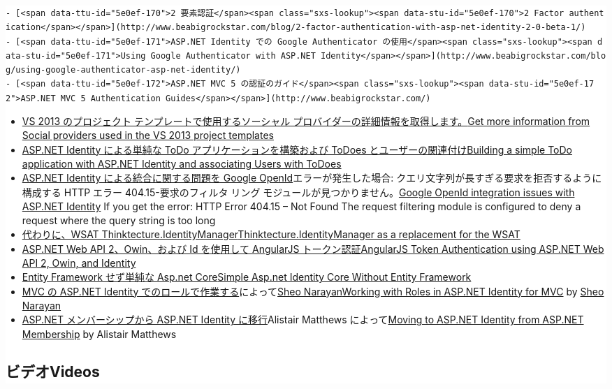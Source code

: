     - [<span data-ttu-id="5e0ef-170">2 要素認証</span><span class="sxs-lookup"><span data-stu-id="5e0ef-170">2 Factor authentication</span></span>](http://www.beabigrockstar.com/blog/2-factor-authentication-with-asp-net-identity-2-0-beta-1/)
    - [<span data-ttu-id="5e0ef-171">ASP.NET Identity での Google Authenticator の使用</span><span class="sxs-lookup"><span data-stu-id="5e0ef-171">Using Google Authenticator with ASP.NET Identity</span></span>](http://www.beabigrockstar.com/blog/using-google-authenticator-asp-net-identity/)
    - [<span data-ttu-id="5e0ef-172">ASP.NET MVC 5 の認証のガイド</span><span class="sxs-lookup"><span data-stu-id="5e0ef-172">ASP.NET MVC 5 Authentication Guides</span></span>](http://www.beabigrockstar.com/)
- [<span data-ttu-id="5e0ef-173">VS 2013 のプロジェクト テンプレートで使用するソーシャル プロバイダーの詳細情報を取得します。</span><span class="sxs-lookup"><span data-stu-id="5e0ef-173">Get more information from Social providers used in the VS 2013 project templates</span></span>](https://blogs.msdn.com/b/webdev/archive/2013/10/16/get-more-information-from-social-providers-used-in-the-vs-2013-project-templates.aspx)
- [<span data-ttu-id="5e0ef-174">ASP.NET Identity による単純な ToDo アプリケーションを構築および ToDoes とユーザーの関連付け</span><span class="sxs-lookup"><span data-stu-id="5e0ef-174">Building a simple ToDo application with ASP.NET Identity and associating Users with ToDoes</span></span>](https://blogs.msdn.com/b/webdev/archive/2013/10/20/building-a-simple-todo-application-with-asp-net-identity-and-associating-users-with-todoes.aspx)
- <span data-ttu-id="5e0ef-175">[ASP.NET Identity による統合に関する問題を Google OpenId](http://blog.technovert.com/2014/01/google-openid-integration-issues-asp-net-identity/)エラーが発生した場合: クエリ文字列が長すぎる要求を拒否するように構成する HTTP エラー 404.15-要求のフィルタ リング モジュールが見つかりません。</span><span class="sxs-lookup"><span data-stu-id="5e0ef-175">[Google OpenId integration issues with ASP.NET Identity](http://blog.technovert.com/2014/01/google-openid-integration-issues-asp-net-identity/) If you get the error: HTTP Error 404.15 – Not Found The request filtering module is configured to deny a request where the query string is too long</span></span>
- [<span data-ttu-id="5e0ef-176">代わりに、WSAT Thinktecture.IdentityManager</span><span class="sxs-lookup"><span data-stu-id="5e0ef-176">Thinktecture.IdentityManager as a replacement for the WSAT</span></span>](http://www.hanselman.com/blog/ThinktectureIdentityManagerAsAReplacementForTheASPNETWebSiteAdministrationTool.aspx)
- [<span data-ttu-id="5e0ef-177">ASP.NET Web API 2、Owin、および Id を使用して AngularJS トークン認証</span><span class="sxs-lookup"><span data-stu-id="5e0ef-177">AngularJS Token Authentication using ASP.NET Web API 2, Owin, and Identity</span></span>](http://bitoftech.net/2014/06/09/angularjs-token-authentication-using-asp-net-web-api-2-owin-asp-net-identity/)
- [<span data-ttu-id="5e0ef-178">Entity Framework せず単純な Asp.net Core</span><span class="sxs-lookup"><span data-stu-id="5e0ef-178">Simple Asp.net Identity Core Without Entity Framework</span></span>](https://code.msdn.microsoft.com/Simple-Aspnet-Identiy-Core-7475a961)
- <span data-ttu-id="5e0ef-179">[MVC の ASP.NET Identity でのロールで作業する](http://www.dotnetfunda.com/articles/show/2898/working-with-roles-in-aspnet-identity-for-mvc)によって[Sheo Narayan](http://www.dotnetfunda.com/profile/sheonarayan.aspx)</span><span class="sxs-lookup"><span data-stu-id="5e0ef-179">[Working with Roles in ASP.NET Identity for MVC](http://www.dotnetfunda.com/articles/show/2898/working-with-roles-in-aspnet-identity-for-mvc) by [Sheo Narayan](http://www.dotnetfunda.com/profile/sheonarayan.aspx)</span></span>
- <span data-ttu-id="5e0ef-180">[ASP.NET メンバーシップから ASP.NET Identity に移行](http://webdojo.sharepoint.com/ajmatthews/_layouts/15/start.aspx#/Lists/Posts/Post.aspx?ID=2)Alistair Matthews によって</span><span class="sxs-lookup"><span data-stu-id="5e0ef-180">[Moving to ASP.NET Identity from ASP.NET Membership](http://webdojo.sharepoint.com/ajmatthews/_layouts/15/start.aspx#/Lists/Posts/Post.aspx?ID=2) by Alistair Matthews</span></span>

<a id="video"></a>
## <a name="videos"></a><span data-ttu-id="5e0ef-181">ビデオ</span><span class="sxs-lookup"><span data-stu-id="5e0ef-181">Videos</span></span>
